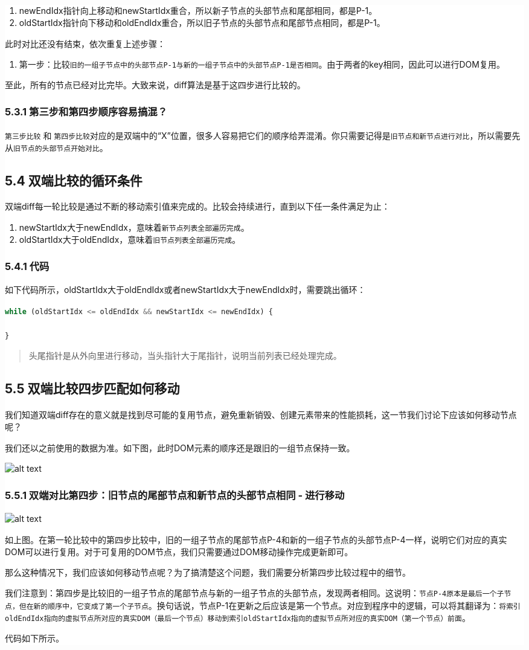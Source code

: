 1. newEndIdx指针向上移动和newStartIdx重合，所以新子节点的头部节点和尾部相同，都是P-1。
2. oldStartIdx指针向下移动和oldEndIdx重合，所以旧子节点的头部节点和尾部节点相同，都是P-1。

此时对比还没有结束，依次重复上述步骤：

1. 第一步：比较```旧的一组子节点中的头部节点P-1与新的一组子节点中的头部节点P-1是否相同```。由于两者的key相同，因此可以进行DOM复用。

至此，所有的节点已经对比完毕。大致来说，diff算法是基于这四步进行比较的。


### 5.3.1 第三步和第四步顺序容易搞混？

```第三步比较``` 和 ```第四步比较```对应的是双端中的“X”位置，很多人容易把它们的顺序给弄混淆。你只需要记得是```旧节点和新节点进行对比```，所以需要先从```旧节点的头部节点开始对比```。

## 5.4 双端比较的循环条件

双端diff每一轮比较是通过不断的移动索引值来完成的。比较会持续进行，直到以下任一条件满足为止：

1. newStartIdx大于newEndIdx，意味着```新节点列表全部遍历完成```。
2. oldStartIdx大于oldEndIdx，意味着```旧节点列表全部遍历完成```。

### 5.4.1 代码

如下代码所示，oldStartIdx大于oldEndIdx或者newStartIdx大于newEndIdx时，需要跳出循环：

```js
while (oldStartIdx <= oldEndIdx && newStartIdx <= newEndIdx) {

}
```

> 头尾指针是从外向里进行移动，当头指针大于尾指针，说明当前列表已经处理完成。

## 5.5 双端比较四步匹配如何移动

我们知道双端diff存在的意义就是找到尽可能的复用节点，避免重新销毁、创建元素带来的性能损耗，这一节我们讨论下应该如何移动节点呢？

我们还以之前使用的数据为准。如下图，此时DOM元素的顺序还是跟旧的一组节点保持一致。

![alt text](image-used24.png)


### 5.5.1 双端对比第四步：旧节点的尾部节点和新节点的头部节点相同 - 进行移动

![alt text](image-used25.png)

如上图。在第一轮比较中的第四步比较中，旧的一组子节点的尾部节点P-4和新的一组子节点的头部节点P-4一样，说明它们对应的真实DOM可以进行复用。对于可复用的DOM节点，我们只需要通过DOM移动操作完成更新即可。

那么这种情况下，我们应该如何移动节点呢？为了搞清楚这个问题，我们需要分析第四步比较过程中的细节。

我们注意到：第四步是比较旧的一组子节点的尾部节点与新的一组子节点的头部节点，发现两者相同。这说明：```节点P-4原本是最后一个子节点，但在新的顺序中，它变成了第一个子节点```。换句话说，节点P-1在更新之后应该是第一个节点。对应到程序中的逻辑，可以将其翻译为：```将索引oldEndIdx指向的虚拟节点所对应的真实DOM（最后一个节点）移动到索引oldStartIdx指向的虚拟节点所对应的真实DOM（第一个节点）前面```。 

代码如下所示。
